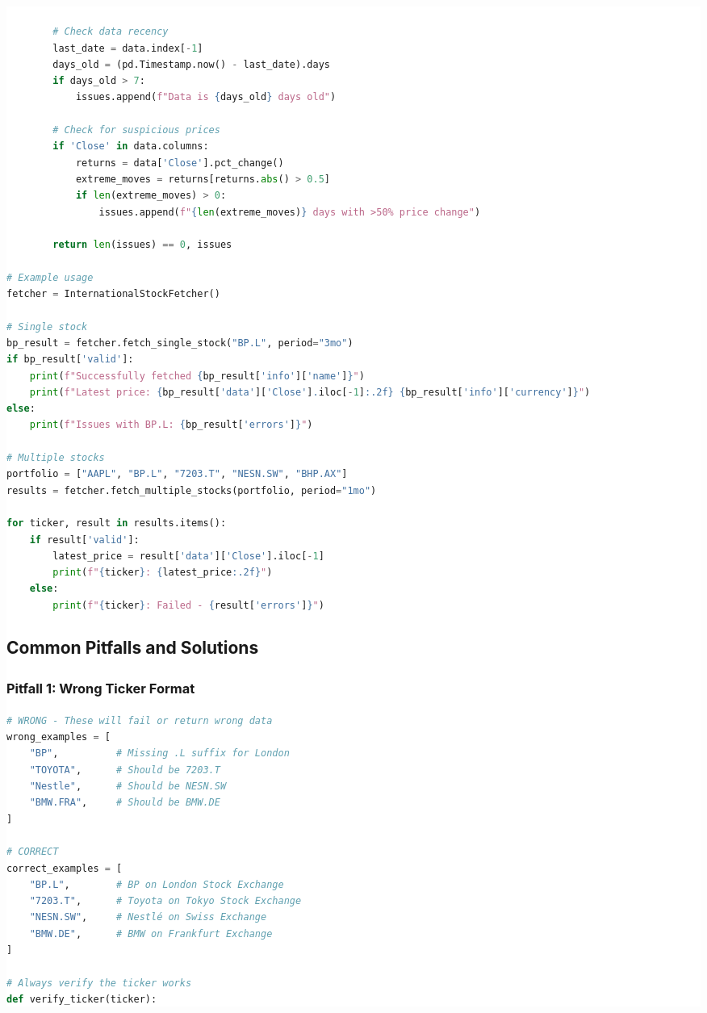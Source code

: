 ```python
            
        # Check data recency
        last_date = data.index[-1]
        days_old = (pd.Timestamp.now() - last_date).days
        if days_old > 7:
            issues.append(f"Data is {days_old} days old")
            
        # Check for suspicious prices
        if 'Close' in data.columns:
            returns = data['Close'].pct_change()
            extreme_moves = returns[returns.abs() > 0.5]
            if len(extreme_moves) > 0:
                issues.append(f"{len(extreme_moves)} days with >50% price change")
                
        return len(issues) == 0, issues

# Example usage
fetcher = InternationalStockFetcher()

# Single stock
bp_result = fetcher.fetch_single_stock("BP.L", period="3mo")
if bp_result['valid']:
    print(f"Successfully fetched {bp_result['info']['name']}")
    print(f"Latest price: {bp_result['data']['Close'].iloc[-1]:.2f} {bp_result['info']['currency']}")
else:
    print(f"Issues with BP.L: {bp_result['errors']}")

# Multiple stocks
portfolio = ["AAPL", "BP.L", "7203.T", "NESN.SW", "BHP.AX"]
results = fetcher.fetch_multiple_stocks(portfolio, period="1mo")

for ticker, result in results.items():
    if result['valid']:
        latest_price = result['data']['Close'].iloc[-1]
        print(f"{ticker}: {latest_price:.2f}")
    else:
        print(f"{ticker}: Failed - {result['errors']}")
```

## Common Pitfalls and Solutions

### Pitfall 1: Wrong Ticker Format

```python
# WRONG - These will fail or return wrong data
wrong_examples = [
    "BP",          # Missing .L suffix for London
    "TOYOTA",      # Should be 7203.T
    "Nestle",      # Should be NESN.SW
    "BMW.FRA",     # Should be BMW.DE
]

# CORRECT
correct_examples = [
    "BP.L",        # BP on London Stock Exchange
    "7203.T",      # Toyota on Tokyo Stock Exchange  
    "NESN.SW",     # Nestlé on Swiss Exchange
    "BMW.DE",      # BMW on Frankfurt Exchange
]

# Always verify the ticker works
def verify_ticker(ticker):
```